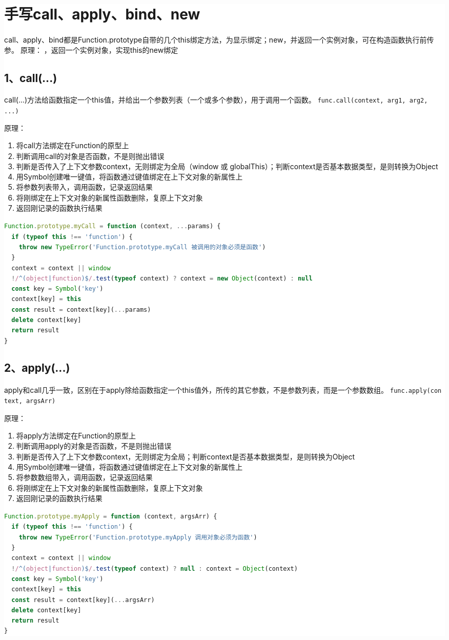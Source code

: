 # 手写call、apply、bind、new

call、apply、bind都是Function.prototype自带的几个this绑定方法，为显示绑定；new，并返回一个实例对象，可在构造函数执行前传参。
原理：
，返回一个实例对象，实现this的new绑定

## 1、call(...)

call(...)方法给函数指定一个this值，并给出一个参数列表（一个或多个参数），用于调用一个函数。
`func.call(context, arg1, arg2, ...)`

原理：

1. 将call方法绑定在Function的原型上
2. 判断调用call的对象是否函数，不是则抛出错误
3. 判断是否传入了上下文参数context，无则绑定为全局（window 或 globalThis）；判断context是否基本数据类型，是则转换为Object
4. 用Symbol创建唯一键值，将函数通过键值绑定在上下文对象的新属性上
5. 将参数列表带入，调用函数，记录返回结果
6. 将刚绑定在上下文对象的新属性函数删除，复原上下文对象
7. 返回刚记录的函数执行结果

```JavaScript
Function.prototype.myCall = function (context, ...params) {
  if (typeof this !== 'function') {
    throw new TypeError('Function.prototype.myCall 被调用的对象必须是函数')
  }
  context = context || window
  !/^(object|function)$/.test(typeof context) ? context = new Object(context) : null
  const key = Symbol('key')
  context[key] = this
  const result = context[key](...params)
  delete context[key]
  return result
}
```

## 2、apply(...)

apply和call几乎一致，区别在于apply除给函数指定一个this值外，所传的其它参数，不是参数列表，而是一个参数数组。
`func.apply(context, argsArr)`

原理：

1. 将apply方法绑定在Function的原型上
2. 判断调用apply的对象是否函数，不是则抛出错误
3. 判断是否传入了上下文参数context，无则绑定为全局；判断context是否基本数据类型，是则转换为Object
4. 用Symbol创建唯一键值，将函数通过键值绑定在上下文对象的新属性上
5. 将参数数组带入，调用函数，记录返回结果
6. 将刚绑定在上下文对象的新属性函数删除，复原上下文对象
7. 返回刚记录的函数执行结果

```JavaScript
Function.prototype.myApply = function (context, argsArr) {
  if (typeof this !== 'function') {
    throw new TypeError('Function.prototype.myApply 调用对象必须为函数')
  }
  context = context || window
  !/^(object|function)$/.test(typeof context) ? null : context = Object(context)
  const key = Symbol('key')
  context[key] = this
  const result = context[key](...argsArr)
  delete context[key]
  return result
}
```
